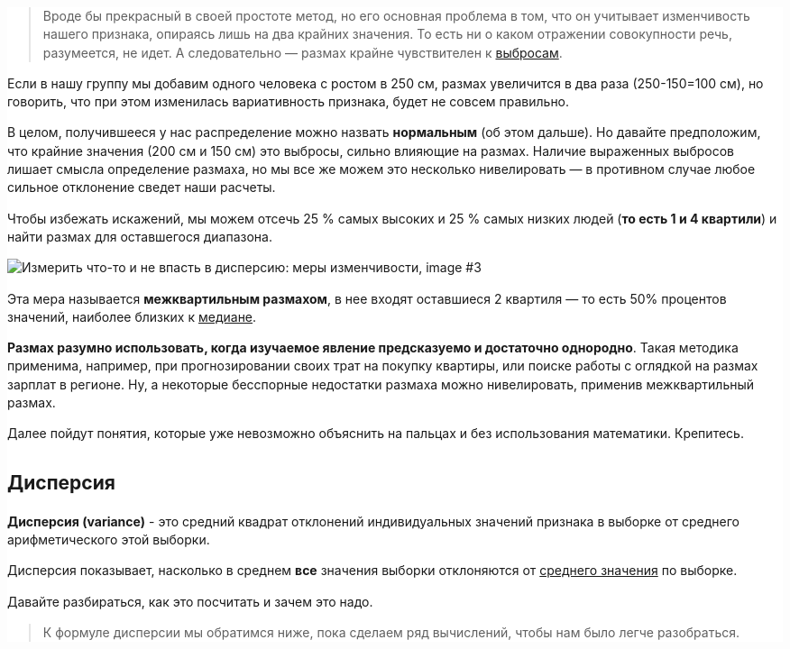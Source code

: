 > Вроде бы прекрасный в своей простоте метод, но его основная проблема в том, что он учитывает изменчивость нашего
> признака, опираясь лишь на два крайних значения. То есть ни о каком отражении совокупности речь, разумеется, не идет. А
> следовательно — размах крайне чувствителен
> к [выбросам](https://vk.com/@hsotalks-statisticheskii-glossarii?anchor=vybros "https://vk.com/@hsotalks-statisticheskii-glossarii?anchor=vybros").

Если в нашу группу мы добавим одного человека с ростом в 250 см, размах увеличится в два раза (250-150=100 см), но
говорить, что при этом изменилась вариативность признака, будет не совсем правильно.

В целом, получившееся у нас распределение можно назвать **нормальным** (об этом дальше). Но давайте предположим, что
крайние значения (200 см и 150 см) это выбросы, сильно влияющие на размах. Наличие выраженных выбросов лишает смысла
определение размаха, но мы все же можем это несколько нивелировать — в противном случае любое сильное отклонение сведет
наши расчеты.

Чтобы избежать искажений, мы можем отсечь 25 % самых высоких и 25 % самых низких людей (**то есть 1 и 4 квартили**) и
найти размах для оставшегося диапазона.

![Измерить что-то и не впасть в дисперсию: меры изменчивости, image #3](https://sun9-61.userapi.com/impg/l9JPanockAyq56Gr2t2NnvkDfdGlEsQA0Xmkvg/4854WwQfTVg.jpg?size=75x50&quality=96&sign=1a147f36abe5e2adef3a8b3b00bf27b2&type=album)

Эта мера называется **межквартильным размахом**, в нее входят оставшиеся 2 квартиля — то есть 50% процентов значений,
наиболее близких
к [медиане](https://vk.com/@hsotalks-statisticheskii-glossarii?anchor=mediana "https://vk.com/@hsotalks-statisticheskii-glossarii?anchor=mediana").

**Размах разумно использовать, когда изучаемое явление предсказуемо и достаточно однородно**. Такая методика применима,
например, при прогнозировании своих трат на покупку квартиры, или поиске работы с оглядкой на размах зарплат в регионе.
Ну, а некоторые бесспорные недостатки размаха можно нивелировать, применив межквартильный размах.

Далее пойдут понятия, которые уже невозможно объяснить на пальцах и без использования математики. Крепитесь.

Дисперсия
---------

**Дисперсия (variance)** - это средний квадрат отклонений индивидуальных значений признака в выборке от среднего
арифметического этой выборки.

Дисперсия показывает, насколько в среднем **все** значения выборки отклоняются
от [среднего значения](https://vk.com/@hsotalks-statisticheskii-glossarii?anchor=srednee-znachenie "https://vk.com/@hsotalks-statisticheskii-glossarii?anchor=srednee-znachenie")
по выборке.

Давайте разбираться, как это посчитать и зачем это надо.

> К формуле дисперсии мы обратимся ниже, пока сделаем ряд вычислений, чтобы нам было легче разобраться.
